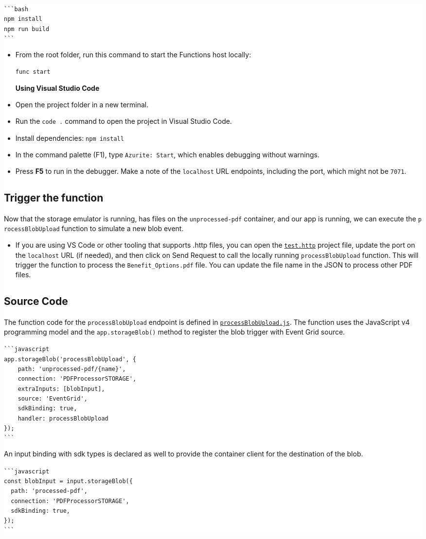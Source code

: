     ```bash
    npm install
    npm run build
    ```

- From the root folder, run this command to start the Functions host locally:

    ```bash
    func start
    ```

  **Using Visual Studio Code**

- Open the project folder in a new terminal.
- Run the `code .` command to open the project in Visual Studio Code.
- Install dependencies: `npm install`
- In the command palette (F1), type `Azurite: Start`, which enables debugging without warnings.
- Press **F5** to run in the debugger. Make a note of the `localhost` URL endpoints, including the port, which might not be `7071`.

## Trigger the function

Now that the storage emulator is running, has files on the `unprocessed-pdf` container, and our app is running, we can execute the `processBlobUpload` function to simulate a new blob event.

- If you are using VS Code or other tooling that supports .http files, you can open the [`test.http`](./test.http) project file, update the port on the `localhost` URL (if needed), and then click on Send Request to call the locally running `processBlobUpload` function. This will trigger the function to process the `Benefit_Options.pdf` file. You can update the file name in the JSON to process other PDF files.

## Source Code

The function code for the `processBlobUpload` endpoint is defined in [`processBlobUpload.js`](./src/functions/processBlobUpload.js). The function uses the JavaScript v4 programming model and the `app.storageBlob()` method to register the blob trigger with Event Grid source.

    ```javascript
    app.storageBlob('processBlobUpload', {
        path: 'unprocessed-pdf/{name}',
        connection: 'PDFProcessorSTORAGE',
        extraInputs: [blobInput],
        source: 'EventGrid',
        sdkBinding: true,
        handler: processBlobUpload
    });
    ```

An input binding with sdk types is declared as well to provide the container client for the destination of the blob.

    ```javascript
    const blobInput = input.storageBlob({
      path: 'processed-pdf',
      connection: 'PDFProcessorSTORAGE',
      sdkBinding: true,
    });
    ```
